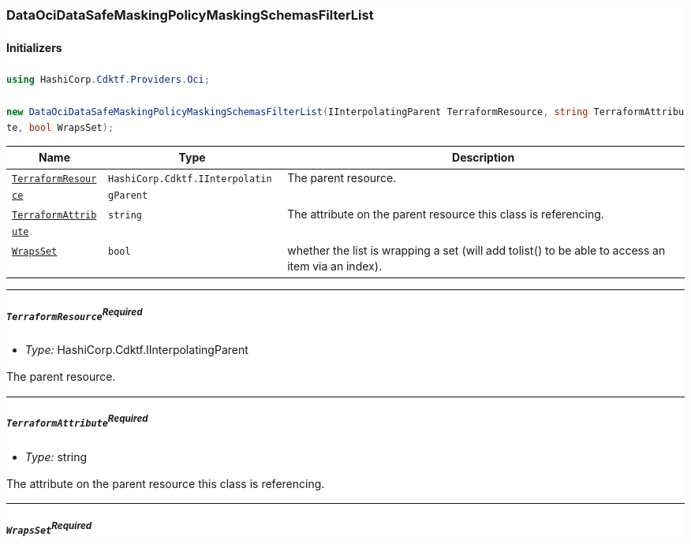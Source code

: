 ### DataOciDataSafeMaskingPolicyMaskingSchemasFilterList <a name="DataOciDataSafeMaskingPolicyMaskingSchemasFilterList" id="rhizo-co-terraform-provider-oci.dataOciDataSafeMaskingPolicyMaskingSchemas.DataOciDataSafeMaskingPolicyMaskingSchemasFilterList"></a>

#### Initializers <a name="Initializers" id="rhizo-co-terraform-provider-oci.dataOciDataSafeMaskingPolicyMaskingSchemas.DataOciDataSafeMaskingPolicyMaskingSchemasFilterList.Initializer"></a>

```csharp
using HashiCorp.Cdktf.Providers.Oci;

new DataOciDataSafeMaskingPolicyMaskingSchemasFilterList(IInterpolatingParent TerraformResource, string TerraformAttribute, bool WrapsSet);
```

| **Name** | **Type** | **Description** |
| --- | --- | --- |
| <code><a href="#rhizo-co-terraform-provider-oci.dataOciDataSafeMaskingPolicyMaskingSchemas.DataOciDataSafeMaskingPolicyMaskingSchemasFilterList.Initializer.parameter.terraformResource">TerraformResource</a></code> | <code>HashiCorp.Cdktf.IInterpolatingParent</code> | The parent resource. |
| <code><a href="#rhizo-co-terraform-provider-oci.dataOciDataSafeMaskingPolicyMaskingSchemas.DataOciDataSafeMaskingPolicyMaskingSchemasFilterList.Initializer.parameter.terraformAttribute">TerraformAttribute</a></code> | <code>string</code> | The attribute on the parent resource this class is referencing. |
| <code><a href="#rhizo-co-terraform-provider-oci.dataOciDataSafeMaskingPolicyMaskingSchemas.DataOciDataSafeMaskingPolicyMaskingSchemasFilterList.Initializer.parameter.wrapsSet">WrapsSet</a></code> | <code>bool</code> | whether the list is wrapping a set (will add tolist() to be able to access an item via an index). |

---

##### `TerraformResource`<sup>Required</sup> <a name="TerraformResource" id="rhizo-co-terraform-provider-oci.dataOciDataSafeMaskingPolicyMaskingSchemas.DataOciDataSafeMaskingPolicyMaskingSchemasFilterList.Initializer.parameter.terraformResource"></a>

- *Type:* HashiCorp.Cdktf.IInterpolatingParent

The parent resource.

---

##### `TerraformAttribute`<sup>Required</sup> <a name="TerraformAttribute" id="rhizo-co-terraform-provider-oci.dataOciDataSafeMaskingPolicyMaskingSchemas.DataOciDataSafeMaskingPolicyMaskingSchemasFilterList.Initializer.parameter.terraformAttribute"></a>

- *Type:* string

The attribute on the parent resource this class is referencing.

---

##### `WrapsSet`<sup>Required</sup> <a name="WrapsSet" id="rhizo-co-terraform-provider-oci.dataOciDataSafeMaskingPolicyMaskingSchemas.DataOciDataSafeMaskingPolicyMaskingSchemasFilterList.Initializer.parameter.wrapsSet"></a>
